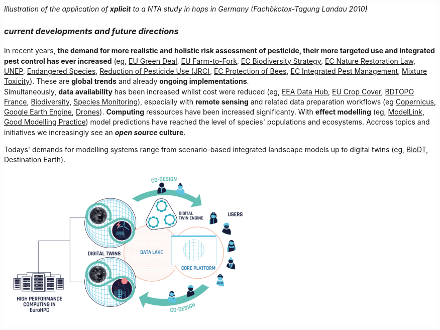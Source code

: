 *Illustration of the application of **xplicit** to a NTA study in hops in Germany (Fachökotox-Tagung Landau 2010)*  

### *current developments and future directions*

In recent years, **the demand for more realistic and holistic risk assessment of pesticide, their more targeted use and integrated pest control has ever increased** (eg, [EU Green Deal](https://commission.europa.eu/strategy-and-policy/priorities-2019-2024/european-green-deal_en), [EU Farm-to-Fork](https://food.ec.europa.eu/horizontal-topics/farm-fork-strategy_en), [EC Biodiversity Strategy](https://environment.ec.europa.eu/strategy/biodiversity-strategy-2030_en), [EC Nature Restoration Law](https://environment.ec.europa.eu/topics/nature-and-biodiversity/nature-restoration-law_en), [UNEP](https://www.unep.org/news-and-stories/press-release/new-initiative-aims-curb-toxic-impacts-agriculture), [Endangered Species](https://www.fws.gov/law/endangered-species-act), [Reduction of Pesticide Use (JRC)](https://joint-research-centre.ec.europa.eu/jrc-news-and-updates/reducing-pesticide-use-more-data-and-innovative-solutions-needed-2024-07-04_en), [EC Protection of Bees](https://food.ec.europa.eu/plants/pesticides/protection-bees_en), [EC Integrated Pest Management](https://food.ec.europa.eu/plants/pesticides/sustainable-use-pesticides/integrated-pest-management-ipm_en), [Mixture Toxicity](https://enveurope.springeropen.com/articles/10.1186/s12302-022-00594-3)). These are **global trends** and already **ongoing implementations**.  
Simultaneously, **data availability** has been increased whilst cost were reduced (eg, [EEA Data Hub](https://www.eea.europa.eu/en/datahub), [EU Crop Cover](https://joint-research-centre.ec.europa.eu/jrc-news-and-updates/eu-crop-map-2021-10-18_en), [BDTOPO France](https://geoservices.ign.fr/bdtopo), [Biodiversity](https://www.gbif.org/), [Species Monitoring](https://datasources.speciesmonitoring.org/)), especially with **remote sensing** and related data preparation workflows (eg [Copernicus](https://www.copernicus.eu/en), [Google Earth Engine](https://earthengine.google.com/), [Drones](https://openaerialmap.org/)). **Computing** ressources have been increased significanty. With **effect modelling** (eg, [ModelLink](https://setac.onlinelibrary.wiley.com/doi/10.1002/ieam.1704), [Good Modelling Practice](https://www.efsa.europa.eu/en/efsajournal/pub/3589)) model  predictions have reached the level of species' populations and ecosystems. Accross topics and initiatives we increasingly see an ***open source* culture**.  

Todays' demands for modelling systems range from scenario-based integrated landscape models up to digital twins (eg, [BioDT](https://biodt.eu/), [Destination Earth](https://destination-earth.eu/)).  

<img src="../img/EU DestinE innovation-last-4096x2470-1-768x463.png" alt="EU Digital Twin DestinE" width="500"/>  
